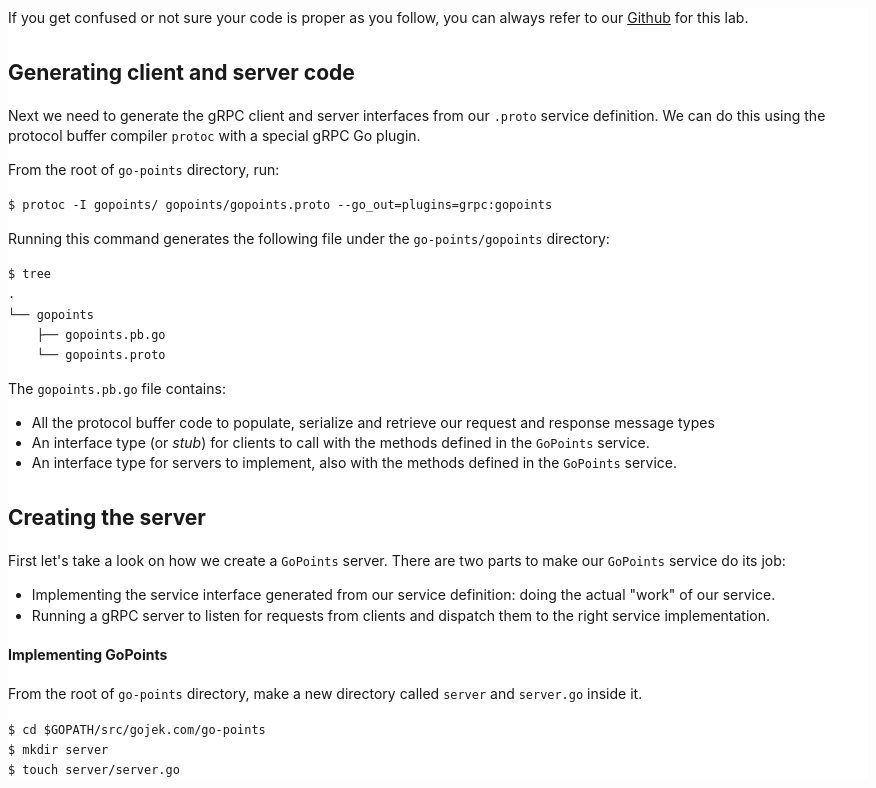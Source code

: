 If you get confused or not sure your code is proper as you follow, you can always refer to our [Github](https://github.com/girikuncoro/talks/blob/master/demo-grpc-basic) for this lab.



## Generating client and server code

Next we need to generate the gRPC client and server interfaces from our `.proto` service definition. We can do this using the protocol buffer compiler `protoc` with a special gRPC Go plugin.

From the root of `go-points` directory, run:

```
$ protoc -I gopoints/ gopoints/gopoints.proto --go_out=plugins=grpc:gopoints
```

Running this command generates the following file under the `go-points/gopoints` directory:

```
$ tree
.
└── gopoints
    ├── gopoints.pb.go
    └── gopoints.proto
```

The `gopoints.pb.go` file contains:

* All the protocol buffer code to populate, serialize and retrieve our request and response message types
* An interface type (or *stub*) for clients to call with the methods defined in the `GoPoints` service.
* An interface type for servers to implement, also with the methods defined in the `GoPoints` service.



## Creating the server

First let's take a look on how we create a `GoPoints` server. There are two parts to make our `GoPoints` service do its job:

* Implementing the service interface generated from our service definition: doing the actual "work" of our service.
* Running a gRPC server to listen for requests from clients and dispatch them to the right service implementation.

#### Implementing GoPoints

From the root of `go-points` directory, make a new directory called `server` and `server.go` inside it.

```
$ cd $GOPATH/src/gojek.com/go-points
$ mkdir server
$ touch server/server.go
```
